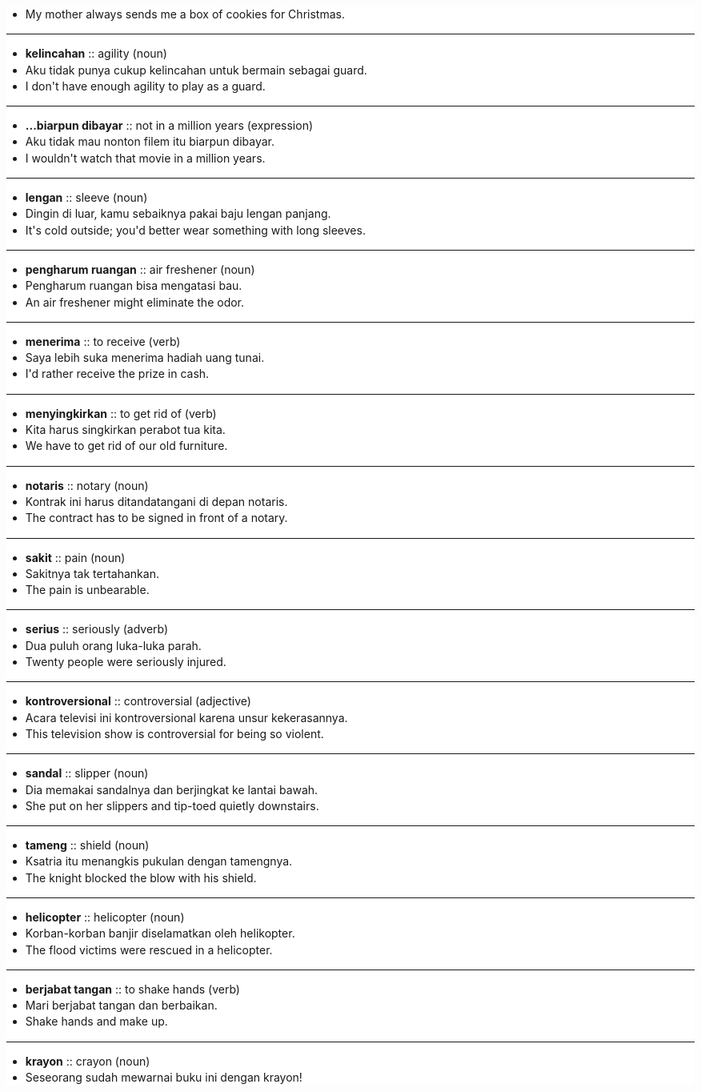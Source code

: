  * My mother always sends me a box of cookies for Christmas. 
----------
 * **kelincahan** :: agility (noun)
 * Aku tidak punya cukup kelincahan untuk bermain sebagai guard. 
 * I don't have enough agility to play as a guard. 
----------
 * **...biarpun dibayar** :: not in a million years (expression)
 * Aku tidak mau nonton filem itu biarpun dibayar. 
 * I wouldn't watch that movie in a million years. 
----------
 * **lengan** :: sleeve (noun)
 * Dingin di luar, kamu sebaiknya pakai baju lengan panjang. 
 * It's cold outside; you'd better wear something with long sleeves. 
----------
 * **pengharum ruangan** :: air freshener (noun)
 * Pengharum ruangan bisa mengatasi bau. 
 * An air freshener might eliminate the odor. 
----------
 * **menerima** :: to receive (verb)
 * Saya lebih suka menerima hadiah uang tunai. 
 * I'd rather receive the prize in cash. 
----------
 * **menyingkirkan** :: to get rid of (verb)
 * Kita harus singkirkan perabot tua kita. 
 * We have to get rid of our old furniture. 
----------
 * **notaris** :: notary (noun)
 * Kontrak ini harus ditandatangani di depan notaris. 
 * The contract has to be signed in front of a notary. 
----------
 * **sakit** :: pain (noun)
 * Sakitnya tak tertahankan. 
 * The pain is unbearable. 
----------
 * **serius** :: seriously (adverb)
 * Dua puluh orang luka-luka parah. 
 * Twenty people were seriously injured. 
----------
 * **kontroversional** :: controversial (adjective)
 * Acara televisi ini kontroversional karena unsur kekerasannya. 
 * This television show is controversial for being so violent. 
----------
 * **sandal** :: slipper (noun)
 * Dia memakai sandalnya dan berjingkat ke lantai bawah. 
 * She put on her slippers and tip-toed quietly downstairs. 
----------
 * **tameng** :: shield (noun)
 * Ksatria itu menangkis pukulan dengan tamengnya. 
 * The knight blocked the blow with his shield. 
----------
 * **helicopter** :: helicopter (noun)
 * Korban-korban banjir diselamatkan oleh helikopter. 
 * The flood victims were rescued in a helicopter. 
----------
 * **berjabat tangan** :: to shake hands (verb)
 * Mari berjabat tangan dan berbaikan. 
 * Shake hands and make up. 
----------
 * **krayon** :: crayon (noun)
 * Seseorang sudah mewarnai buku ini dengan krayon! 